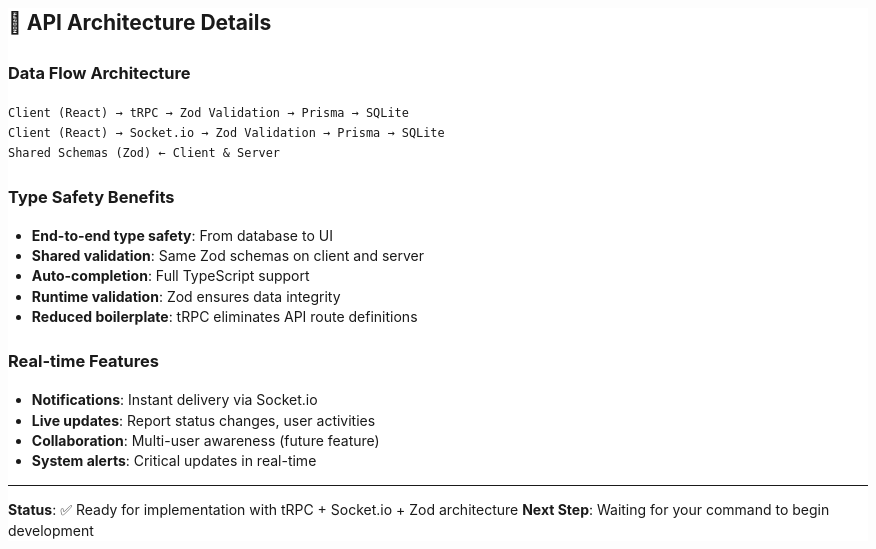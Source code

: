 
## 🔌 API Architecture Details

### Data Flow Architecture
```
Client (React) → tRPC → Zod Validation → Prisma → SQLite
Client (React) → Socket.io → Zod Validation → Prisma → SQLite
Shared Schemas (Zod) ← Client & Server
```

### Type Safety Benefits
- **End-to-end type safety**: From database to UI
- **Shared validation**: Same Zod schemas on client and server
- **Auto-completion**: Full TypeScript support
- **Runtime validation**: Zod ensures data integrity
- **Reduced boilerplate**: tRPC eliminates API route definitions

### Real-time Features
- **Notifications**: Instant delivery via Socket.io
- **Live updates**: Report status changes, user activities
- **Collaboration**: Multi-user awareness (future feature)
- **System alerts**: Critical updates in real-time

---

**Status**: ✅ Ready for implementation with tRPC + Socket.io + Zod architecture
**Next Step**: Waiting for your command to begin development